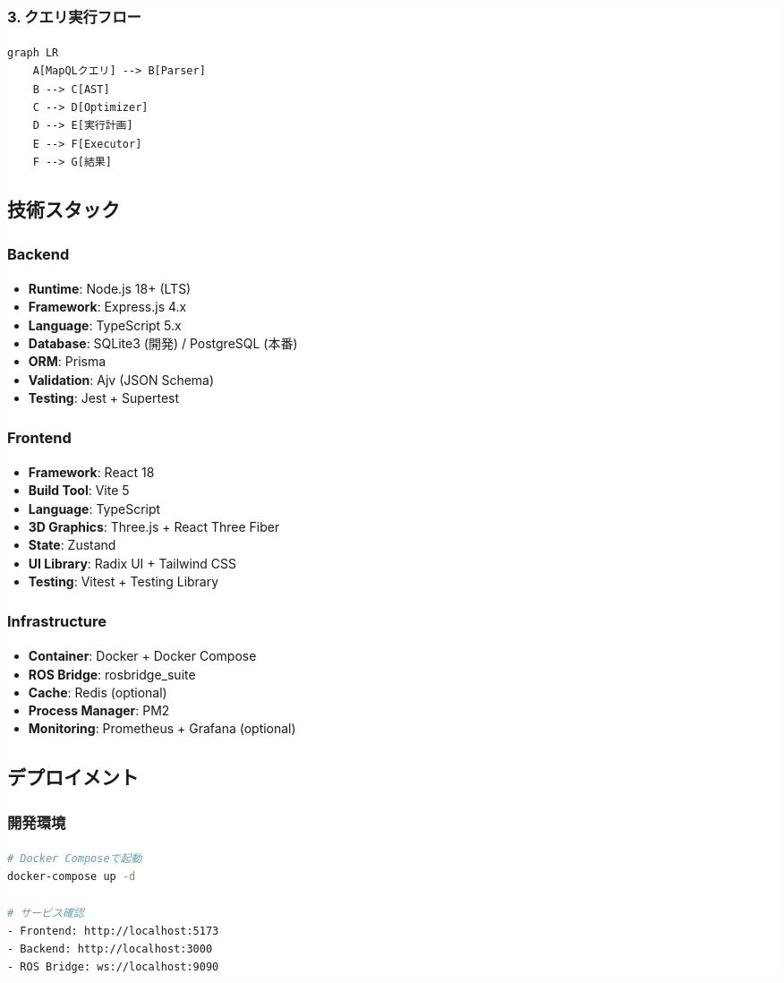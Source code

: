 ### 3. クエリ実行フロー

```mermaid
graph LR
    A[MapQLクエリ] --> B[Parser]
    B --> C[AST]
    C --> D[Optimizer]
    D --> E[実行計画]
    E --> F[Executor]
    F --> G[結果]
```

## 技術スタック

### Backend

- **Runtime**: Node.js 18+ (LTS)
- **Framework**: Express.js 4.x
- **Language**: TypeScript 5.x
- **Database**: SQLite3 (開発) / PostgreSQL (本番)
- **ORM**: Prisma
- **Validation**: Ajv (JSON Schema)
- **Testing**: Jest + Supertest

### Frontend

- **Framework**: React 18
- **Build Tool**: Vite 5
- **Language**: TypeScript
- **3D Graphics**: Three.js + React Three Fiber
- **State**: Zustand
- **UI Library**: Radix UI + Tailwind CSS
- **Testing**: Vitest + Testing Library

### Infrastructure

- **Container**: Docker + Docker Compose
- **ROS Bridge**: rosbridge_suite
- **Cache**: Redis (optional)
- **Process Manager**: PM2
- **Monitoring**: Prometheus + Grafana (optional)

## デプロイメント

### 開発環境

```bash
# Docker Composeで起動
docker-compose up -d

# サービス確認
- Frontend: http://localhost:5173
- Backend: http://localhost:3000
- ROS Bridge: ws://localhost:9090
```
